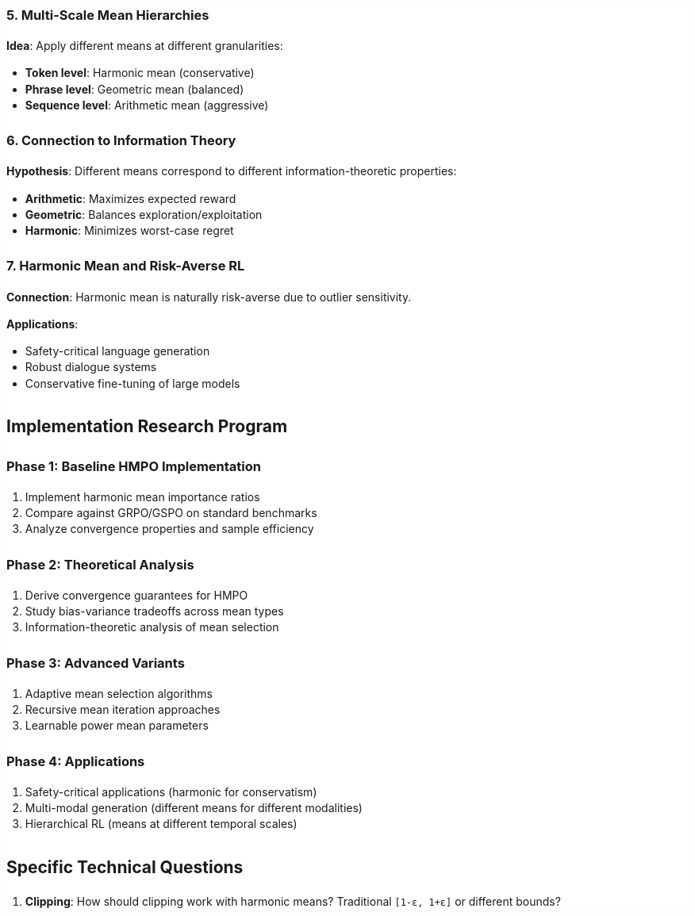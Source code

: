 ### 5. Multi-Scale Mean Hierarchies

**Idea**: Apply different means at different granularities:
- **Token level**: Harmonic mean (conservative)
- **Phrase level**: Geometric mean (balanced)
- **Sequence level**: Arithmetic mean (aggressive)

### 6. Connection to Information Theory

**Hypothesis**: Different means correspond to different information-theoretic properties:
- **Arithmetic**: Maximizes expected reward
- **Geometric**: Balances exploration/exploitation
- **Harmonic**: Minimizes worst-case regret

### 7. Harmonic Mean and Risk-Averse RL

**Connection**: Harmonic mean is naturally risk-averse due to outlier sensitivity.

**Applications**:
- Safety-critical language generation
- Robust dialogue systems
- Conservative fine-tuning of large models

## Implementation Research Program

### Phase 1: Baseline HMPO Implementation
1. Implement harmonic mean importance ratios
2. Compare against GRPO/GSPO on standard benchmarks
3. Analyze convergence properties and sample efficiency

### Phase 2: Theoretical Analysis
1. Derive convergence guarantees for HMPO
2. Study bias-variance tradeoffs across mean types
3. Information-theoretic analysis of mean selection

### Phase 3: Advanced Variants
1. Adaptive mean selection algorithms
2. Recursive mean iteration approaches
3. Learnable power mean parameters

### Phase 4: Applications
1. Safety-critical applications (harmonic for conservatism)
2. Multi-modal generation (different means for different modalities)
3. Hierarchical RL (means at different temporal scales)

## Specific Technical Questions

1. **Clipping**: How should clipping work with harmonic means? Traditional `[1-ε, 1+ε]` or different bounds?

